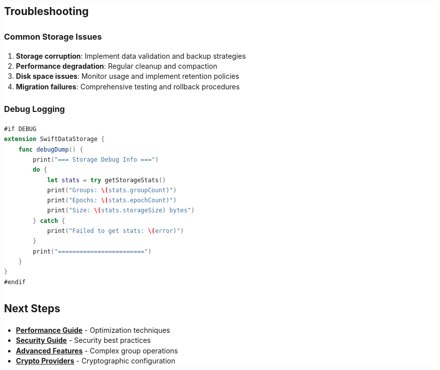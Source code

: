 ## Troubleshooting

### Common Storage Issues

1. **Storage corruption**: Implement data validation and backup strategies
2. **Performance degradation**: Regular cleanup and compaction
3. **Disk space issues**: Monitor usage and implement retention policies
4. **Migration failures**: Comprehensive testing and rollback procedures

### Debug Logging

```swift
#if DEBUG
extension SwiftDataStorage {
    func debugDump() {
        print("=== Storage Debug Info ===")
        do {
            let stats = try getStorageStats()
            print("Groups: \(stats.groupCount)")
            print("Epochs: \(stats.epochCount)")
            print("Size: \(stats.storageSize) bytes")
        } catch {
            print("Failed to get stats: \(error)")
        }
        print("========================")
    }
}
#endif
```

## Next Steps

- [**Performance Guide**](PERFORMANCE.md) - Optimization techniques
- [**Security Guide**](SECURITY.md) - Security best practices  
- [**Advanced Features**](ADVANCED_FEATURES.md) - Complex group operations
- [**Crypto Providers**](CRYPTO_PROVIDERS.md) - Cryptographic configuration
